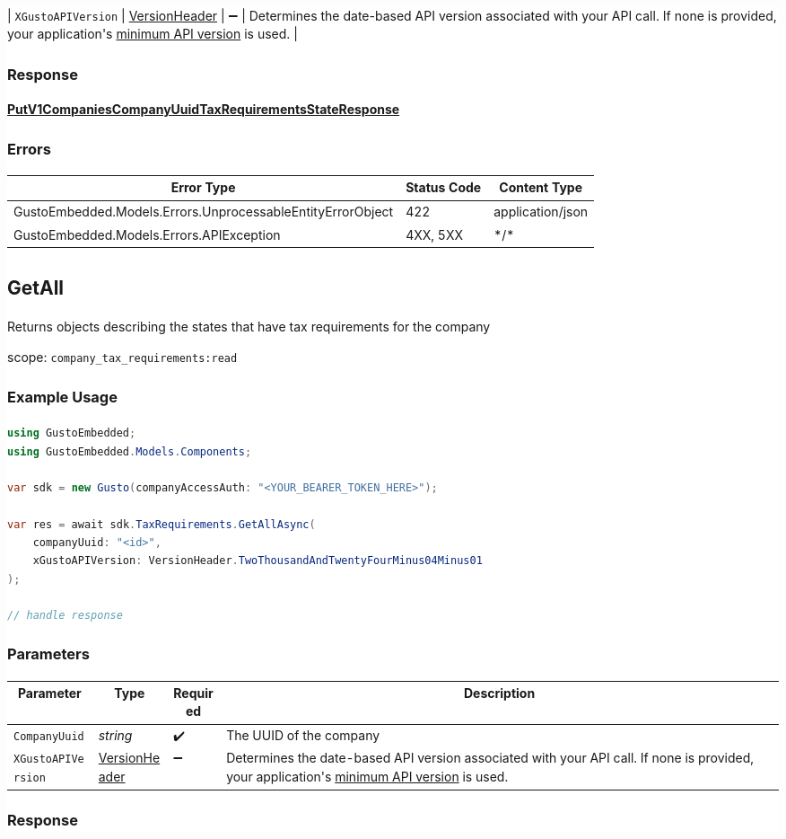 | `XGustoAPIVersion`                                                                                                                                                                                                           | [VersionHeader](../../Models/Components/VersionHeader.md)                                                                                                                                                                    | :heavy_minus_sign:                                                                                                                                                                                                           | Determines the date-based API version associated with your API call. If none is provided, your application's [minimum API version](https://docs.gusto.com/embedded-payroll/docs/api-versioning#minimum-api-version) is used. |

### Response

**[PutV1CompaniesCompanyUuidTaxRequirementsStateResponse](../../Models/Requests/PutV1CompaniesCompanyUuidTaxRequirementsStateResponse.md)**

### Errors

| Error Type                                                 | Status Code                                                | Content Type                                               |
| ---------------------------------------------------------- | ---------------------------------------------------------- | ---------------------------------------------------------- |
| GustoEmbedded.Models.Errors.UnprocessableEntityErrorObject | 422                                                        | application/json                                           |
| GustoEmbedded.Models.Errors.APIException                   | 4XX, 5XX                                                   | \*/\*                                                      |

## GetAll

Returns objects describing the states that have tax requirements for the company

scope: `company_tax_requirements:read`

### Example Usage

```csharp
using GustoEmbedded;
using GustoEmbedded.Models.Components;

var sdk = new Gusto(companyAccessAuth: "<YOUR_BEARER_TOKEN_HERE>");

var res = await sdk.TaxRequirements.GetAllAsync(
    companyUuid: "<id>",
    xGustoAPIVersion: VersionHeader.TwoThousandAndTwentyFourMinus04Minus01
);

// handle response
```

### Parameters

| Parameter                                                                                                                                                                                                                    | Type                                                                                                                                                                                                                         | Required                                                                                                                                                                                                                     | Description                                                                                                                                                                                                                  |
| ---------------------------------------------------------------------------------------------------------------------------------------------------------------------------------------------------------------------------- | ---------------------------------------------------------------------------------------------------------------------------------------------------------------------------------------------------------------------------- | ---------------------------------------------------------------------------------------------------------------------------------------------------------------------------------------------------------------------------- | ---------------------------------------------------------------------------------------------------------------------------------------------------------------------------------------------------------------------------- |
| `CompanyUuid`                                                                                                                                                                                                                | *string*                                                                                                                                                                                                                     | :heavy_check_mark:                                                                                                                                                                                                           | The UUID of the company                                                                                                                                                                                                      |
| `XGustoAPIVersion`                                                                                                                                                                                                           | [VersionHeader](../../Models/Components/VersionHeader.md)                                                                                                                                                                    | :heavy_minus_sign:                                                                                                                                                                                                           | Determines the date-based API version associated with your API call. If none is provided, your application's [minimum API version](https://docs.gusto.com/embedded-payroll/docs/api-versioning#minimum-api-version) is used. |

### Response
